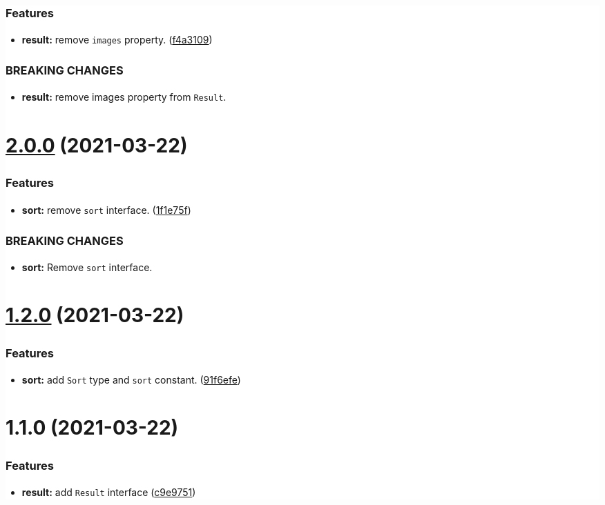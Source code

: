 ### Features

* **result:** remove `images` property. ([f4a3109](https://github.com/javieri-empathy/lerna-repo/commit/f4a3109fedb65c62d3f021a1f16d22cfbe18cbfc))


### BREAKING CHANGES

* **result:** remove images property from `Result`.





# [2.0.0](https://github.com/javieri-empathy/lerna-repo/compare/@empathytest/search-types@1.2.0...@empathytest/search-types@2.0.0) (2021-03-22)


### Features

* **sort:** remove `sort` interface. ([1f1e75f](https://github.com/javieri-empathy/lerna-repo/commit/1f1e75f5b8762e6113fafc06283c1bffee4c9631))


### BREAKING CHANGES

* **sort:** Remove `sort` interface.





# [1.2.0](https://github.com/javieri-empathy/lerna-repo/compare/@empathytest/search-types@1.1.0...@empathytest/search-types@1.2.0) (2021-03-22)


### Features

* **sort:** add `Sort` type and `sort` constant. ([91f6efe](https://github.com/javieri-empathy/lerna-repo/commit/91f6efe23104ac8a19882259c673fa4d182c2233))





# 1.1.0 (2021-03-22)


### Features

* **result:** add `Result` interface ([c9e9751](https://github.com/javieri-empathy/lerna-repo/commit/c9e97510f1b8adaf4daee01b098d1986eac4ffb9))
